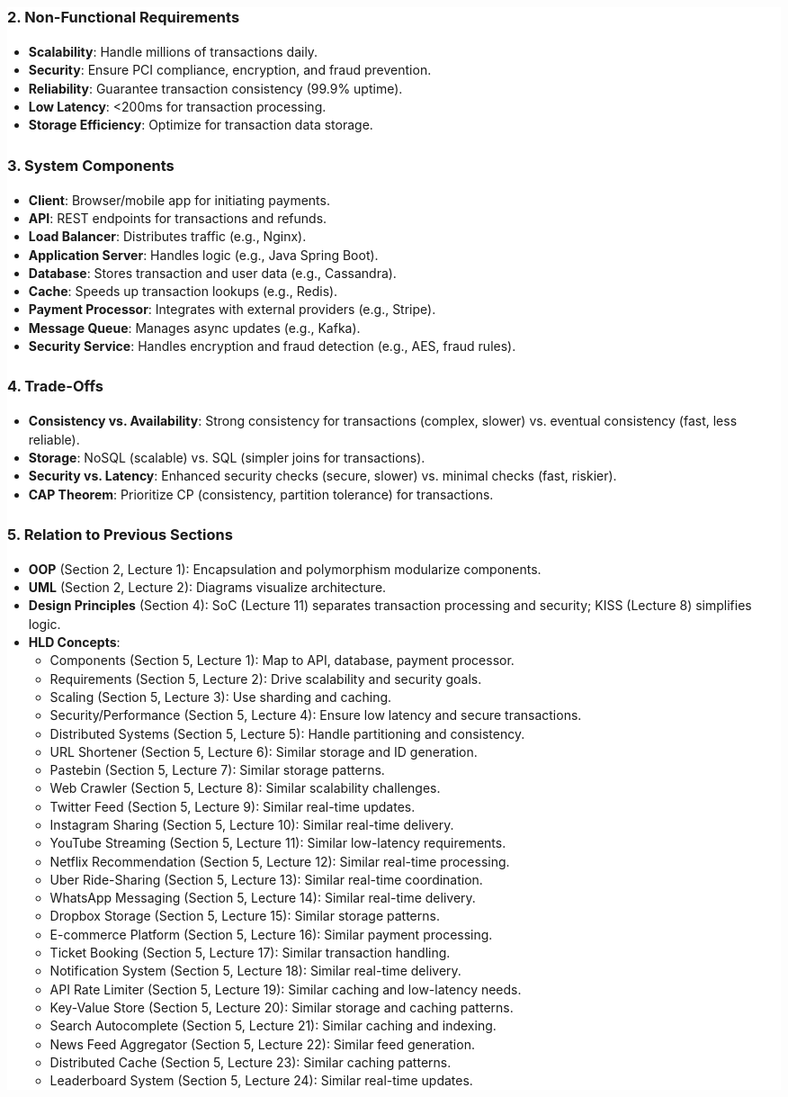 ### 2. Non-Functional Requirements
- **Scalability**: Handle millions of transactions daily.
- **Security**: Ensure PCI compliance, encryption, and fraud prevention.
- **Reliability**: Guarantee transaction consistency (99.9% uptime).
- **Low Latency**: <200ms for transaction processing.
- **Storage Efficiency**: Optimize for transaction data storage.

### 3. System Components
- **Client**: Browser/mobile app for initiating payments.
- **API**: REST endpoints for transactions and refunds.
- **Load Balancer**: Distributes traffic (e.g., Nginx).
- **Application Server**: Handles logic (e.g., Java Spring Boot).
- **Database**: Stores transaction and user data (e.g., Cassandra).
- **Cache**: Speeds up transaction lookups (e.g., Redis).
- **Payment Processor**: Integrates with external providers (e.g., Stripe).
- **Message Queue**: Manages async updates (e.g., Kafka).
- **Security Service**: Handles encryption and fraud detection (e.g., AES, fraud rules).

### 4. Trade-Offs
- **Consistency vs. Availability**: Strong consistency for transactions (complex, slower) vs. eventual consistency (fast, less reliable).
- **Storage**: NoSQL (scalable) vs. SQL (simpler joins for transactions).
- **Security vs. Latency**: Enhanced security checks (secure, slower) vs. minimal checks (fast, riskier).
- **CAP Theorem**: Prioritize CP (consistency, partition tolerance) for transactions.

### 5. Relation to Previous Sections
- **OOP** (Section 2, Lecture 1): Encapsulation and polymorphism modularize components.
- **UML** (Section 2, Lecture 2): Diagrams visualize architecture.
- **Design Principles** (Section 4): SoC (Lecture 11) separates transaction processing and security; KISS (Lecture 8) simplifies logic.
- **HLD Concepts**:
  - Components (Section 5, Lecture 1): Map to API, database, payment processor.
  - Requirements (Section 5, Lecture 2): Drive scalability and security goals.
  - Scaling (Section 5, Lecture 3): Use sharding and caching.
  - Security/Performance (Section 5, Lecture 4): Ensure low latency and secure transactions.
  - Distributed Systems (Section 5, Lecture 5): Handle partitioning and consistency.
  - URL Shortener (Section 5, Lecture 6): Similar storage and ID generation.
  - Pastebin (Section 5, Lecture 7): Similar storage patterns.
  - Web Crawler (Section 5, Lecture 8): Similar scalability challenges.
  - Twitter Feed (Section 5, Lecture 9): Similar real-time updates.
  - Instagram Sharing (Section 5, Lecture 10): Similar real-time delivery.
  - YouTube Streaming (Section 5, Lecture 11): Similar low-latency requirements.
  - Netflix Recommendation (Section 5, Lecture 12): Similar real-time processing.
  - Uber Ride-Sharing (Section 5, Lecture 13): Similar real-time coordination.
  - WhatsApp Messaging (Section 5, Lecture 14): Similar real-time delivery.
  - Dropbox Storage (Section 5, Lecture 15): Similar storage patterns.
  - E-commerce Platform (Section 5, Lecture 16): Similar payment processing.
  - Ticket Booking (Section 5, Lecture 17): Similar transaction handling.
  - Notification System (Section 5, Lecture 18): Similar real-time delivery.
  - API Rate Limiter (Section 5, Lecture 19): Similar caching and low-latency needs.
  - Key-Value Store (Section 5, Lecture 20): Similar storage and caching patterns.
  - Search Autocomplete (Section 5, Lecture 21): Similar caching and indexing.
  - News Feed Aggregator (Section 5, Lecture 22): Similar feed generation.
  - Distributed Cache (Section 5, Lecture 23): Similar caching patterns.
  - Leaderboard System (Section 5, Lecture 24): Similar real-time updates.
